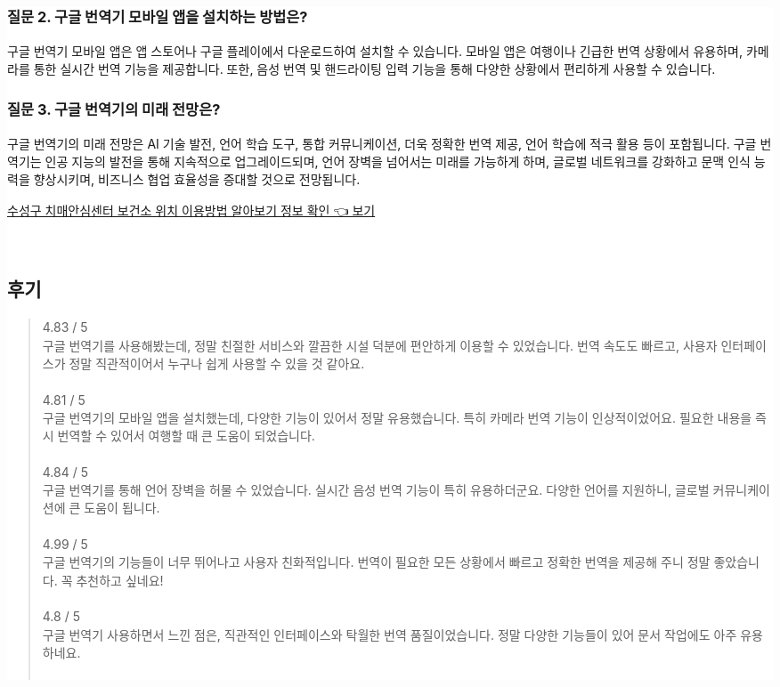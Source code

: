 <h3 itemprop="name">질문 2. 구글 번역기 모바일 앱을 설치하는 방법은?</h3>
<div itemscope="" itemprop="acceptedAnswer" itemtype="https://schema.org/Answer">
<span itemprop="text">
<p>구글 번역기 모바일 앱은 앱 스토어나 구글 플레이에서 다운로드하여 설치할 수 있습니다. 모바일 앱은 여행이나 긴급한 번역 상황에서 유용하며, 카메라를 통한 실시간 번역 기능을 제공합니다. 또한, 음성 번역 및 핸드라이팅 입력 기능을 통해 다양한 상황에서 편리하게 사용할 수 있습니다.</p>
</span>
</div>
</div>
<div itemscope="" itemprop="mainEntity" itemtype="https://schema.org/Question">
<h3 itemprop="name">질문 3. 구글 번역기의 미래 전망은?</h3>
<div itemscope="" itemprop="acceptedAnswer" itemtype="https://schema.org/Answer">
<span itemprop="text">
<p>구글 번역기의 미래 전망은 AI 기술 발전, 언어 학습 도구, 통합 커뮤니케이션, 더욱 정확한 번역 제공, 언어 학습에 적극 활용 등이 포함됩니다. 구글 번역기는 인공 지능의 발전을 통해 지속적으로 업그레이드되며, 언어 장벽을 넘어서는 미래를 가능하게 하며, 글로벌 네트워크를 강화하고 문맥 인식 능력을 향상시키며, 비즈니스 협업 효율성을 증대할 것으로 전망됩니다.</p>
</span>
</div>
</div>
</blockquote>
</div>
<p><a class="click-button" title="수성구 치매안심센터 보건소 위치 이용방법 알아보기 정보 확인" href="https://yellowplanner.github.io/posts/%EC%88%98%EC%84%B1%EA%B5%AC-%EC%B9%98%EB%A7%A4%EC%95%88%EC%8B%AC%EC%84%BC%ED%84%B0-%EB%B3%B4%EA%B1%B4%EC%86%8C-%EC%9C%84%EC%B9%98-%EC%9D%B4%EC%9A%A9%EB%B0%A9%EB%B2%95-%EC%95%8C%EC%95%84%EB%B3%B4%EA%B8%B0-%EC%A0%95%EB%B3%B4-%ED%99%95%EC%9D%B8/" rel="dofollow">수성구 치매안심센터 보건소 위치 이용방법 알아보기 정보 확인 👈 보기</a></p><br>
<h2 id='후기'>후기</h2>
<div itemscope itemtype="https://schema.org/Product">
  <blockquote>
  <div itemprop="review" itemscope itemtype="https://schema.org/Review">
      <div itemprop="reviewRating" itemscope itemtype="https://schema.org/Rating"> <span itemprop="ratingValue">4.83</span> / <span itemprop="bestRating">5</span> </div>
      <span itemprop="reviewBody">구글 번역기를 사용해봤는데, 정말 친절한 서비스와 깔끔한 시설 덕분에 편안하게 이용할 수 있었습니다. 번역 속도도 빠르고, 사용자 인터페이스가 정말 직관적이어서 누구나 쉽게 사용할 수 있을 것 같아요.</span>
  </div>
  <br>
  <div itemprop="review" itemscope itemtype="https://schema.org/Review">
      <div itemprop="reviewRating" itemscope itemtype="https://schema.org/Rating"> <span itemprop="ratingValue">4.81</span> / <span itemprop="bestRating">5</span> </div>
      <span itemprop="reviewBody">구글 번역기의 모바일 앱을 설치했는데, 다양한 기능이 있어서 정말 유용했습니다. 특히 카메라 번역 기능이 인상적이었어요. 필요한 내용을 즉시 번역할 수 있어서 여행할 때 큰 도움이 되었습니다.</span>
  </div>
  <br>
  <div itemprop="review" itemscope itemtype="https://schema.org/Review">
      <div itemprop="reviewRating" itemscope itemtype="https://schema.org/Rating"> <span itemprop="ratingValue">4.84</span> / <span itemprop="bestRating">5</span> </div>
      <span itemprop="reviewBody">구글 번역기를 통해 언어 장벽을 허물 수 있었습니다. 실시간 음성 번역 기능이 특히 유용하더군요. 다양한 언어를 지원하니, 글로벌 커뮤니케이션에 큰 도움이 됩니다.</span>
  </div>
  <br>
  <div itemprop="review" itemscope itemtype="https://schema.org/Review">
      <div itemprop="reviewRating" itemscope itemtype="https://schema.org/Rating"> <span itemprop="ratingValue">4.99</span> / <span itemprop="bestRating">5</span> </div>
      <span itemprop="reviewBody">구글 번역기의 기능들이 너무 뛰어나고 사용자 친화적입니다. 번역이 필요한 모든 상황에서 빠르고 정확한 번역을 제공해 주니 정말 좋았습니다. 꼭 추천하고 싶네요!</span>
  </div>
  <br>
  <div itemprop="review" itemscope itemtype="https://schema.org/Review">
      <div itemprop="reviewRating" itemscope itemtype="https://schema.org/Rating"> <span itemprop="ratingValue">4.8</span> / <span itemprop="bestRating">5</span> </div>
      <span itemprop="reviewBody">구글 번역기 사용하면서 느낀 점은, 직관적인 인터페이스와 탁월한 번역 품질이었습니다. 정말 다양한 기능들이 있어 문서 작업에도 아주 유용하네요.</span>
  </div>
  <br>
  <div itemprop="review" itemscope itemtype="https://schema.org/Review">